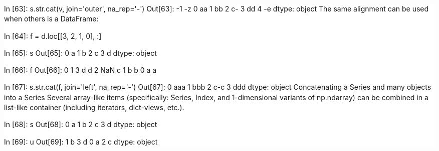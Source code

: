 In [63]: s.str.cat(v, join='outer', na_rep='-')
Out[63]: 
-1    -z
 0    aa
 1    bb
 2    c-
 3    dd
 4    -e
dtype: object
The same alignment can be used when others is a DataFrame:

In [64]: f = d.loc[[3, 2, 1, 0], :]

In [65]: s
Out[65]: 
0    a
1    b
2    c
3    d
dtype: object

In [66]: f
Out[66]: 
     0  1
3    d  d
2  NaN  c
1    b  b
0    a  a

In [67]: s.str.cat(f, join='left', na_rep='-')
Out[67]: 
0    aaa
1    bbb
2    c-c
3    ddd
dtype: object
Concatenating a Series and many objects into a Series
Several array-like items (specifically: Series, Index, and 1-dimensional variants of np.ndarray) can be combined in a list-like container (including iterators, dict-views, etc.).

In [68]: s
Out[68]: 
0    a
1    b
2    c
3    d
dtype: object

In [69]: u
Out[69]: 
1    b
3    d
0    a
2    c
dtype: object
